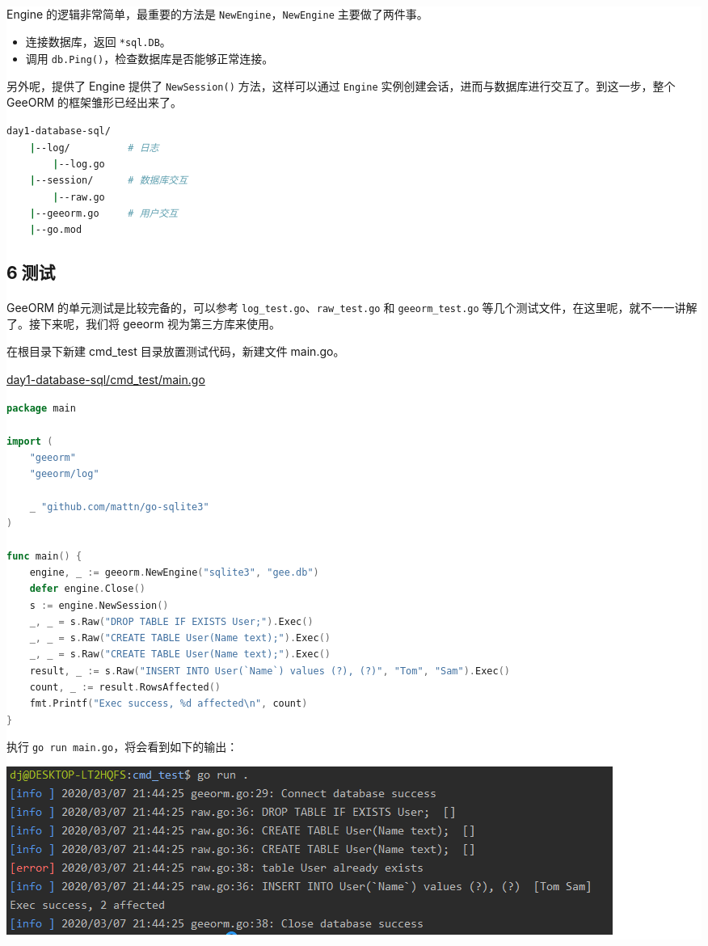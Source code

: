 Engine 的逻辑非常简单，最重要的方法是 `NewEngine`，`NewEngine` 主要做了两件事。

- 连接数据库，返回 `*sql.DB`。
- 调用 `db.Ping()`，检查数据库是否能够正常连接。

另外呢，提供了 Engine 提供了 `NewSession()` 方法，这样可以通过 `Engine` 实例创建会话，进而与数据库进行交互了。到这一步，整个 GeeORM 的框架雏形已经出来了。

```bash
day1-database-sql/
    |--log/          # 日志
        |--log.go
    |--session/      # 数据库交互
        |--raw.go
    |--geeorm.go     # 用户交互
    |--go.mod 
```

## 6 测试

GeeORM 的单元测试是比较完备的，可以参考 `log_test.go`、`raw_test.go` 和 `geeorm_test.go` 等几个测试文件，在这里呢，就不一一讲解了。接下来呢，我们将 geeorm 视为第三方库来使用。

在根目录下新建 cmd_test 目录放置测试代码，新建文件 main.go。

[day1-database-sql/cmd_test/main.go](https://github.com/geektutu/7days-golang/tree/master/gee-orm/day1-database-sql/cmd_test)

```go
package main

import (
	"geeorm"
	"geeorm/log"

	_ "github.com/mattn/go-sqlite3"
)

func main() {
	engine, _ := geeorm.NewEngine("sqlite3", "gee.db")
	defer engine.Close()
	s := engine.NewSession()
	_, _ = s.Raw("DROP TABLE IF EXISTS User;").Exec()
    _, _ = s.Raw("CREATE TABLE User(Name text);").Exec()
    _, _ = s.Raw("CREATE TABLE User(Name text);").Exec()
	result, _ := s.Raw("INSERT INTO User(`Name`) values (?), (?)", "Tom", "Sam").Exec()
	count, _ := result.RowsAffected()
	fmt.Printf("Exec success, %d affected\n", count)
}
```

执行 `go run main.go`，将会看到如下的输出：

![geeorm log](geeorm-day1/geeorm_log.png)
